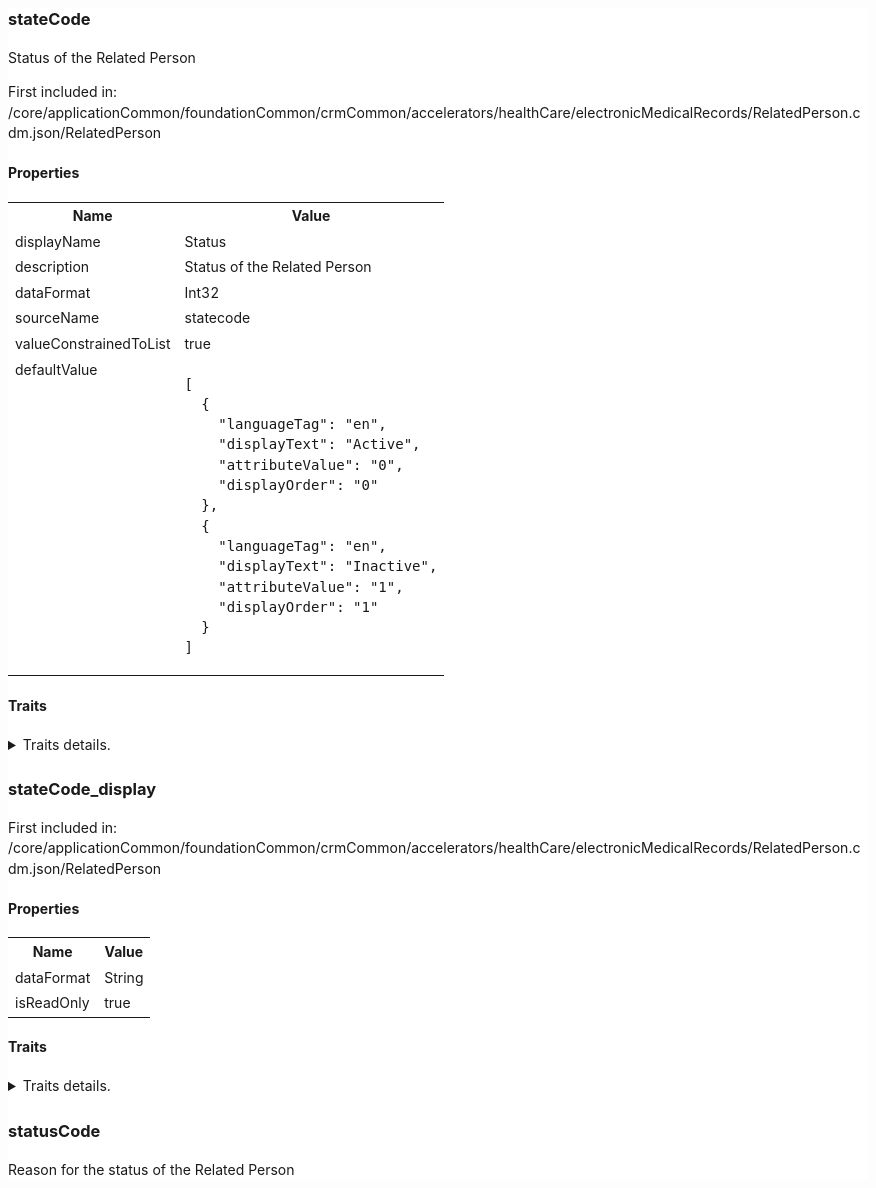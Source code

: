 ### <a name="stateCode">stateCode</a>

Status of the Related Person

First included in: /core/applicationCommon/foundationCommon/crmCommon/accelerators/healthCare/electronicMedicalRecords/RelatedPerson.cdm.json/RelatedPerson

#### Properties

<table><tr><th>Name</th><th>Value</th></tr>
<tr><td>displayName</td><td>Status</td></tr>
<tr><td>description</td><td>Status of the Related Person</td></tr>
<tr><td>dataFormat</td><td>Int32</td></tr>
<tr><td>sourceName</td><td>statecode</td></tr>
<tr><td>valueConstrainedToList</td><td>true</td></tr>
<tr><td>defaultValue</td><td><pre>[
  {
    "languageTag": "en",
    "displayText": "Active",
    "attributeValue": "0",
    "displayOrder": "0"
  },
  {
    "languageTag": "en",
    "displayText": "Inactive",
    "attributeValue": "1",
    "displayOrder": "1"
  }
]</pre></td></tr>
</table>

#### Traits

<details><summary>Traits details.</summary></details>

### <a name="stateCode_display">stateCode_display</a>

First included in: /core/applicationCommon/foundationCommon/crmCommon/accelerators/healthCare/electronicMedicalRecords/RelatedPerson.cdm.json/RelatedPerson

#### Properties

<table><tr><th>Name</th><th>Value</th></tr>
<tr><td>dataFormat</td><td>String</td></tr>
<tr><td>isReadOnly</td><td>true</td></tr>
</table>

#### Traits

<details><summary>Traits details.</summary></details>

### <a name="statusCode">statusCode</a>

Reason for the status of the Related Person

